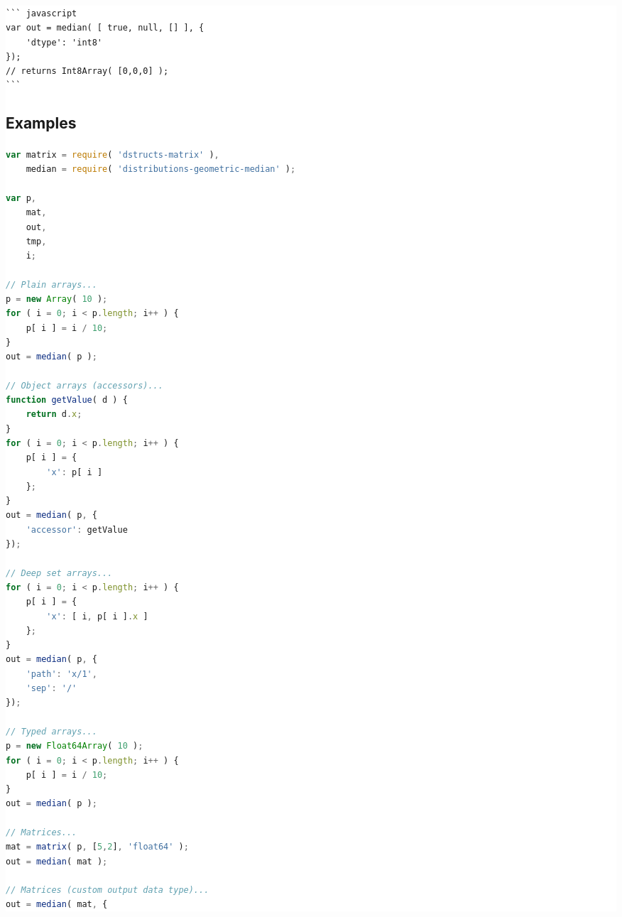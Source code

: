 	``` javascript
	var out = median( [ true, null, [] ], {
		'dtype': 'int8'
	});
	// returns Int8Array( [0,0,0] );
	```


## Examples

``` javascript
var matrix = require( 'dstructs-matrix' ),
	median = require( 'distributions-geometric-median' );

var p,
	mat,
	out,
	tmp,
	i;

// Plain arrays...
p = new Array( 10 );
for ( i = 0; i < p.length; i++ ) {
	p[ i ] = i / 10;
}
out = median( p );

// Object arrays (accessors)...
function getValue( d ) {
	return d.x;
}
for ( i = 0; i < p.length; i++ ) {
	p[ i ] = {
		'x': p[ i ]
	};
}
out = median( p, {
	'accessor': getValue
});

// Deep set arrays...
for ( i = 0; i < p.length; i++ ) {
	p[ i ] = {
		'x': [ i, p[ i ].x ]
	};
}
out = median( p, {
	'path': 'x/1',
	'sep': '/'
});

// Typed arrays...
p = new Float64Array( 10 );
for ( i = 0; i < p.length; i++ ) {
	p[ i ] = i / 10;
}
out = median( p );

// Matrices...
mat = matrix( p, [5,2], 'float64' );
out = median( mat );

// Matrices (custom output data type)...
out = median( mat, {
```

[npm-image]: http://img.shields.io/npm/v/distributions-geometric-median.svg
[npm-url]: https://npmjs.org/package/distributions-geometric-median
[travis-image]: http://img.shields.io/travis/distributions-io/geometric-median/master.svg
[travis-url]: https://travis-ci.org/distributions-io/geometric-median
[codecov-image]: https://img.shields.io/codecov/c/github/distributions-io/geometric-median/master.svg
[codecov-url]: https://codecov.io/github/distributions-io/geometric-median?branch=master
[dependencies-image]: http://img.shields.io/david/distributions-io/geometric-median.svg
[dependencies-url]: https://david-dm.org/distributions-io/geometric-median
[dev-dependencies-image]: http://img.shields.io/david/dev/distributions-io/geometric-median.svg
[dev-dependencies-url]: https://david-dm.org/dev/distributions-io/geometric-median
[github-issues-image]: http://img.shields.io/github/issues/distributions-io/geometric-median.svg
[github-issues-url]: https://github.com/distributions-io/geometric-median/issues
